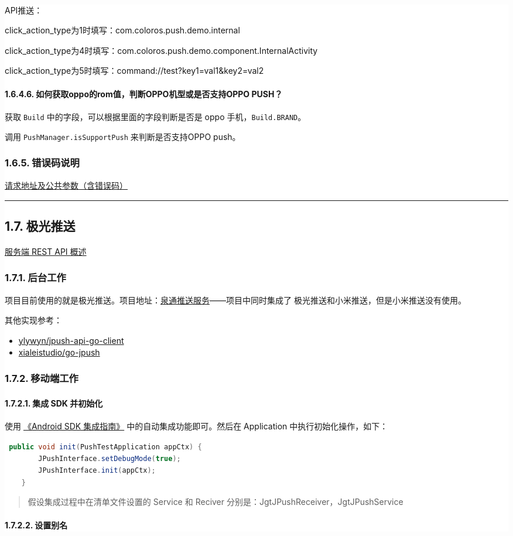 API推送：


click_action_type为1时填写：com.coloros.push.demo.internal

click_action_type为4时填写：com.coloros.push.demo.component.InternalActivity

click_action_type为5时填写：command://test?key1=val1&key2=val2


#### 1.6.4.6. 如何获取oppo的rom值，判断OPPO机型或是否支持OPPO PUSH？

获取 `Build` 中的字段，可以根据里面的字段判断是否是 oppo 手机，`Build.BRAND`。 

调用 `PushManager.isSupportPush` 来判断是否支持OPPO push。


### 1.6.5. 错误码说明

[请求地址及公共参数（含错误码） ](https://open.oppomobile.com/wiki/doc#id=10689)


------

## 1.7. 极光推送


[服务端 REST API 概述](https://docs.jiguang.cn//jpush/server/push/server_overview/)




### 1.7.1. 后台工作

项目目前使用的就是极光推送。项目地址：[泉通推送服务](https://gogs.xiaoyuanjijiehao.com/jingutong/jgt-push)——项目中同时集成了 极光推送和小米推送，但是小米推送没有使用。

其他实现参考：

* [ylywyn/jpush-api-go-client](https://github.com/ylywyn/jpush-api-go-client)
* [xialeistudio/go-jpush](https://github.com/xialeistudio/go-jpush)


### 1.7.2. 移动端工作

#### 1.7.2.1. 集成 SDK 并初始化

使用 [《Android SDK 集成指南》](https://docs.jiguang.cn/jpush/client/Android/android_guide/)  中的自动集成功能即可。然后在 Application 中执行初始化操作，如下：

```java
 public void init(PushTestApplication appCtx) {
        JPushInterface.setDebugMode(true);
        JPushInterface.init(appCtx);
    }
```

> 假设集成过程中在清单文件设置的 Service 和 Reciver 分别是：JgtJPushReceiver，JgtJPushService

#### 1.7.2.2. 设置别名
